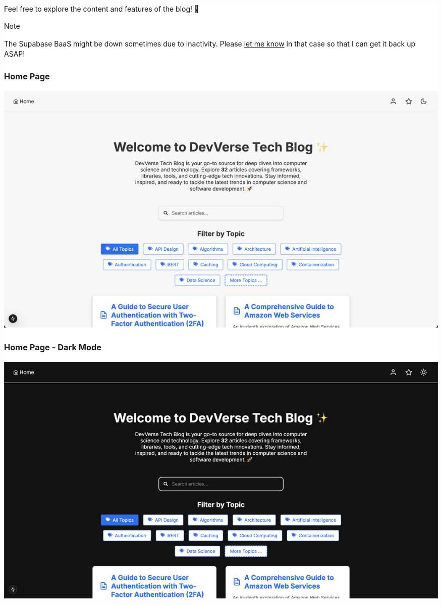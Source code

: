 Feel free to explore the content and features of the blog! 🚀

> [!NOTE]
> The Supabase BaaS might be down sometimes due to inactivity. Please [let me know](mailto:hoangson091104@gmail.com) in that case so that I can get it back up ASAP!

### Home Page

<p align="center">
  <img src="images/home-page.png" alt="Home Page" width="100%">
</p>

### Home Page - Dark Mode

<p align="center">
  <img src="images/home-page-dark.png" alt="Home Page - Dark Mode" width="100%">
</p>